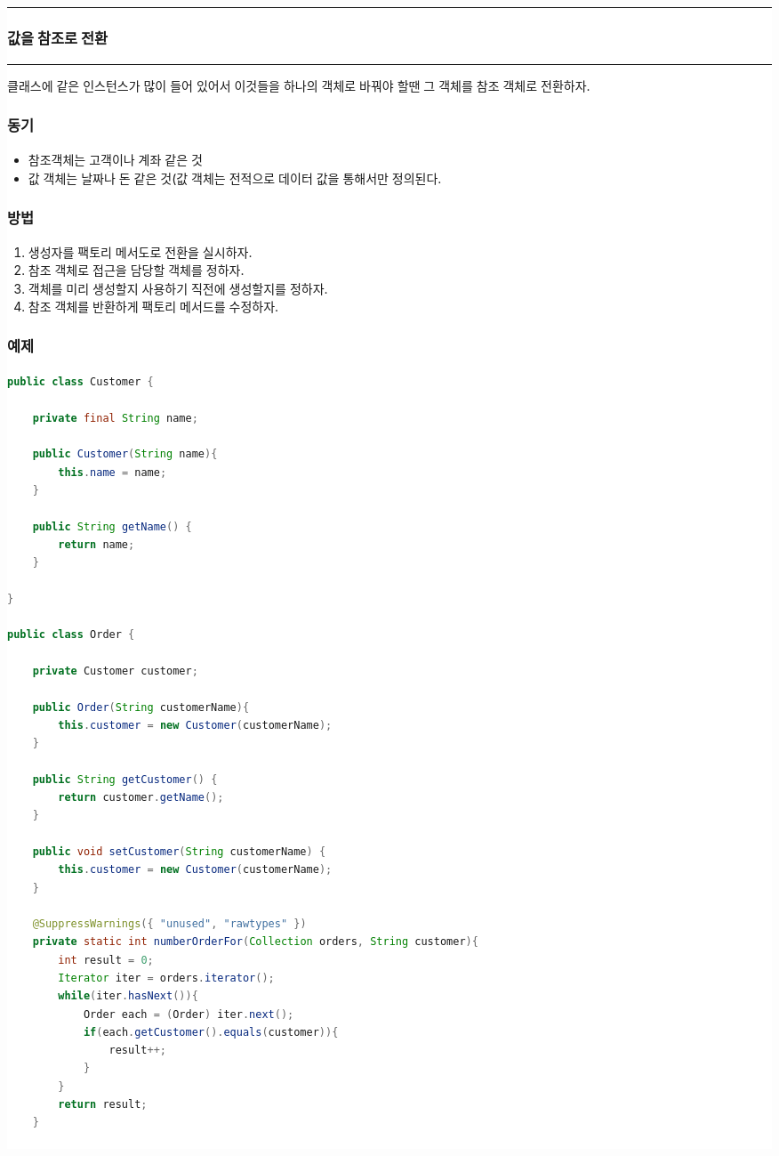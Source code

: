 ***

### 값을 참조로 전환

***

클래스에 같은 인스턴스가 많이 들어 있어서 이것들을 하나의 객체로 바꿔야 할땐 그 객체를 참조 객체로 전환하자.

### 동기
- 참조객체는 고객이나 계좌 같은 것
- 값 객체는 날짜나 돈 같은 것(값 객체는 전적으로 데이터 값을 통해서만 정의된다.

### 방법
1. 생성자를 팩토리 메서도로 전환을 실시하자.
2. 참조 객체로 접근을 담당할 객체를 정하자.
3. 객체를 미리 생성할지 사용하기 직전에 생성할지를 정하자.
4. 참조 객체를 반환하게 팩토리 메서드를 수정하자.

### 예제

```java
public class Customer {
	
	private final String name;
	
	public Customer(String name){
		this.name = name;
	}

	public String getName() {
		return name;
	}
	
}

public class Order {
	
	private Customer customer;
	
	public Order(String customerName){
		this.customer = new Customer(customerName);
	}

	public String getCustomer() {
		return customer.getName();
	}

	public void setCustomer(String customerName) {
		this.customer = new Customer(customerName);
	}
	
	@SuppressWarnings({ "unused", "rawtypes" })
	private static int numberOrderFor(Collection orders, String customer){	
		int result = 0;		
		Iterator iter = orders.iterator();
		while(iter.hasNext()){
			Order each = (Order) iter.next();
			if(each.getCustomer().equals(customer)){
				result++;
			}
		}
		return result;
	}
	
```